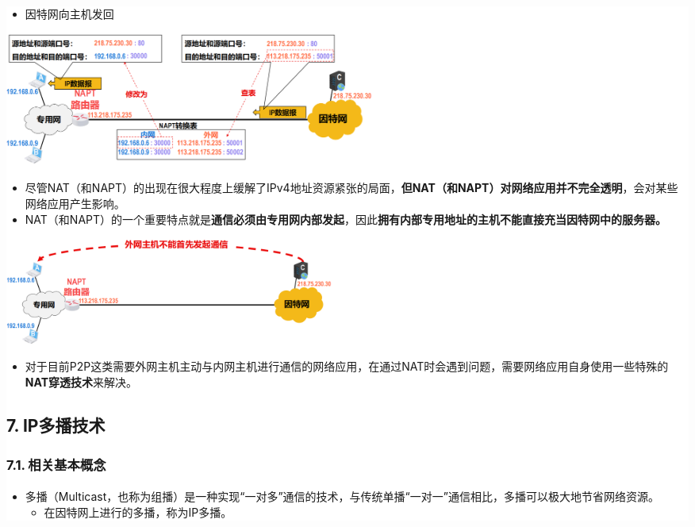 -   因特网向主机发回

<img src="chapter-4.assets/image-20221117214945257.png" alt="image-20221117214945257" style="zoom:45%;" />

- 尽管NAT（和NAPT）的出现在很大程度上缓解了IPv4地址资源紧张的局面，**但NAT（和NAPT）对网络应用并不完全透明**，会对某些网络应用产生影响。
- NAT（和NAPT）的一个重要特点就是**通信必须由专用网内部发起**，因此**拥有内部专用地址的主机不能直接充当因特网中的服务器。**

<img src="chapter-4.assets/image-20221117215214561.png" alt="image-20221117215214561" style="zoom:40%;" />

- 对于目前P2P这类需要外网主机主动与内网主机进行通信的网络应用，在通过NAT时会遇到问题，需要网络应用自身使用一些特殊的**NAT穿透技术**来解决。

## 7. IP多播技术

### 7.1. 相关基本概念

-   多播（Multicast，也称为组播）是一种实现“一对多”通信的技术，与传统单播“一对一”通信相比，多播可以极大地节省网络资源。
	-   在因特网上进行的多播，称为IP多播。
